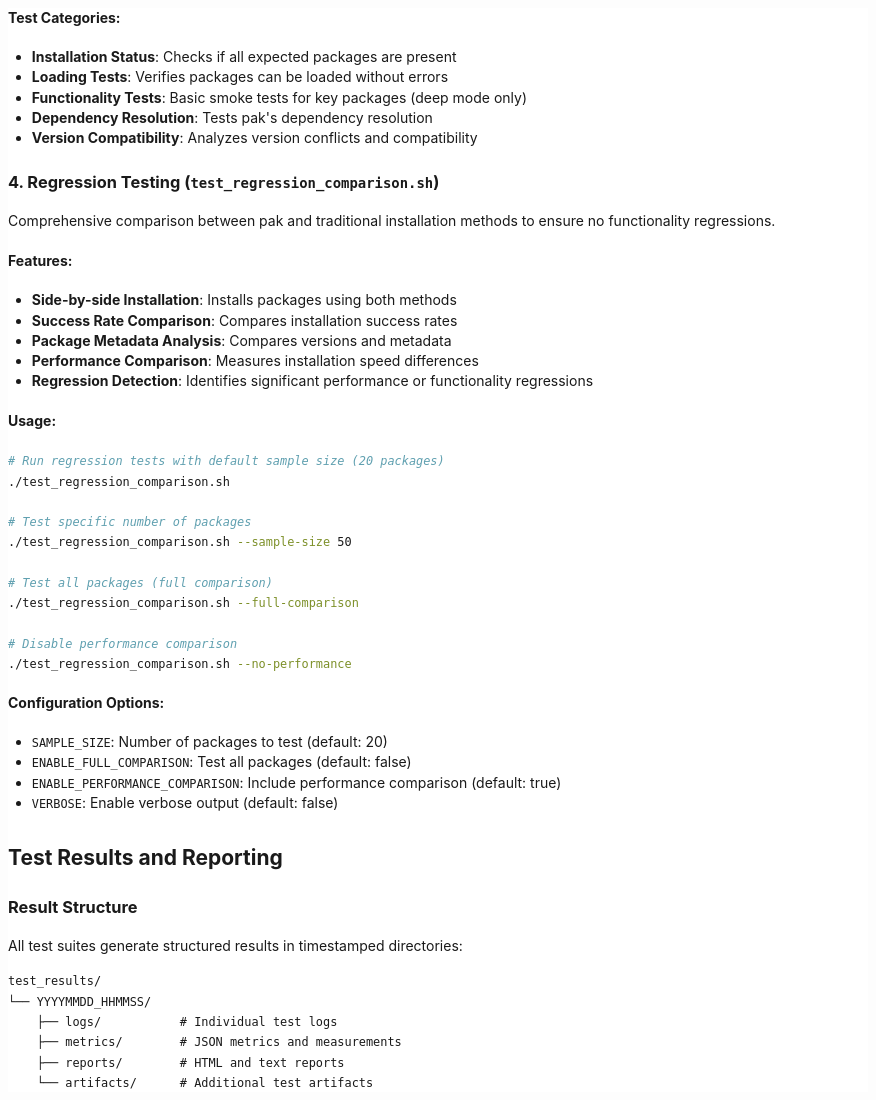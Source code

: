 #### Test Categories:
- **Installation Status**: Checks if all expected packages are present
- **Loading Tests**: Verifies packages can be loaded without errors
- **Functionality Tests**: Basic smoke tests for key packages (deep mode only)
- **Dependency Resolution**: Tests pak's dependency resolution
- **Version Compatibility**: Analyzes version conflicts and compatibility

### 4. Regression Testing (`test_regression_comparison.sh`)

Comprehensive comparison between pak and traditional installation methods to ensure no functionality regressions.

#### Features:
- **Side-by-side Installation**: Installs packages using both methods
- **Success Rate Comparison**: Compares installation success rates
- **Package Metadata Analysis**: Compares versions and metadata
- **Performance Comparison**: Measures installation speed differences
- **Regression Detection**: Identifies significant performance or functionality regressions

#### Usage:
```bash
# Run regression tests with default sample size (20 packages)
./test_regression_comparison.sh

# Test specific number of packages
./test_regression_comparison.sh --sample-size 50

# Test all packages (full comparison)
./test_regression_comparison.sh --full-comparison

# Disable performance comparison
./test_regression_comparison.sh --no-performance
```

#### Configuration Options:
- `SAMPLE_SIZE`: Number of packages to test (default: 20)
- `ENABLE_FULL_COMPARISON`: Test all packages (default: false)
- `ENABLE_PERFORMANCE_COMPARISON`: Include performance comparison (default: true)
- `VERBOSE`: Enable verbose output (default: false)

## Test Results and Reporting

### Result Structure

All test suites generate structured results in timestamped directories:

```
test_results/
└── YYYYMMDD_HHMMSS/
    ├── logs/           # Individual test logs
    ├── metrics/        # JSON metrics and measurements
    ├── reports/        # HTML and text reports
    └── artifacts/      # Additional test artifacts
```
